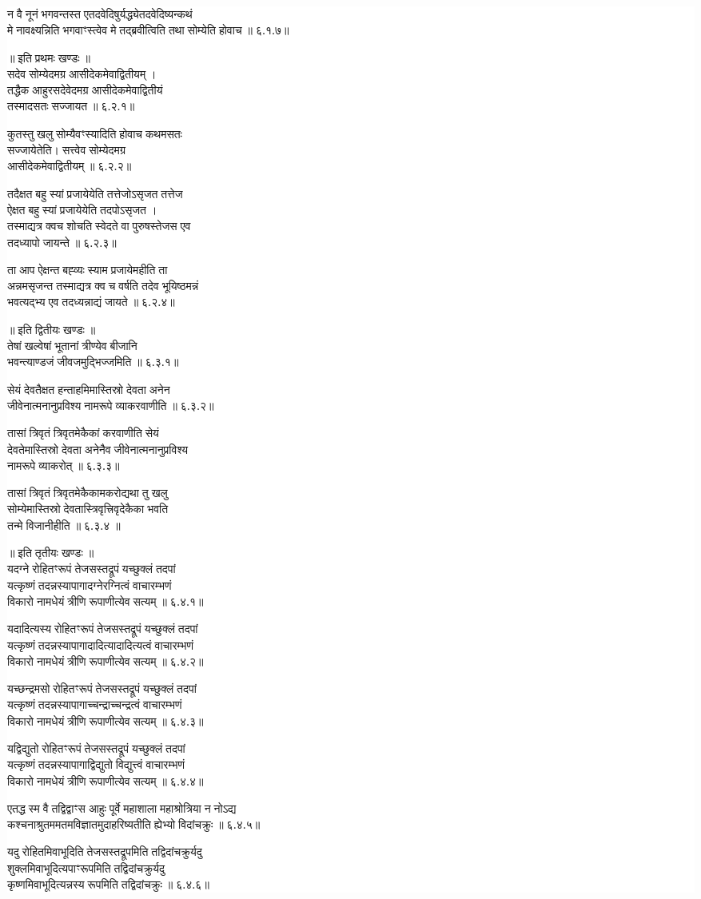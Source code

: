 न वै नूनं भगवन्तस्त एतदवेदिषुर्यद्ध्येतदवेदिष्यन्कथं    
मे नावक्ष्यन्निति भगवाꣳस्त्वेव मे तद्ब्रवीत्विति तथा सोम्येति होवाच ॥ ६.१.७॥    
    
॥ इति  प्रथमः खण्डः ॥    
सदेव सोम्येदमग्र आसीदेकमेवाद्वितीयम् ।    
तद्धैक आहुरसदेवेदमग्र आसीदेकमेवाद्वितीयं    
तस्मादसतः सज्जायत ॥ ६.२.१॥    
    
कुतस्तु खलु सोम्यैवꣳस्यादिति होवाच कथमसतः    
सज्जायेतेति। सत्त्वेव सोम्येदमग्र    
आसीदेकमेवाद्वितीयम् ॥ ६.२.२॥    
    
तदैक्षत बहु स्यां प्रजायेयेति तत्तेजोऽसृजत तत्तेज    
ऐक्षत बहु स्यां प्रजायेयेति तदपोऽसृजत ।    
तस्माद्यत्र क्वच शोचति स्वेदते वा पुरुषस्तेजस एव    
तदध्यापो जायन्ते ॥ ६.२.३॥    
    
ता आप ऐक्षन्त बह्व्यः स्याम प्रजायेमहीति ता    
अन्नमसृजन्त तस्माद्यत्र क्व च वर्षति तदेव भूयिष्ठमन्नं    
भवत्यद्भ्य एव तदध्यन्नाद्यं जायते ॥ ६.२.४॥    
    
॥ इति  द्वितीयः खण्डः ॥    
तेषां खल्वेषां भूतानां त्रीण्येव बीजानि    
भवन्त्याण्डजं जीवजमुद्भिज्जमिति ॥ ६.३.१॥    
    
सेयं देवतैक्षत हन्ताहमिमास्तिस्रो देवता अनेन    
जीवेनात्मनानुप्रविश्य नामरूपे व्याकरवाणीति ॥ ६.३.२॥    
    
तासां त्रिवृतं त्रिवृतमेकैकां करवाणीति सेयं    
देवतेमास्तिस्रो देवता अनेनैव जीवेनात्मनानुप्रविश्य    
नामरूपे व्याकरोत् ॥ ६.३.३॥    
    
तासां त्रिवृतं त्रिवृतमेकैकामकरोद्यथा तु खलु    
सोम्येमास्तिस्रो देवतास्त्रिवृत्त्रिवृदेकैका भवति    
तन्मे विजानीहीति ॥ ६.३.४ ॥    
    
॥ इति  तृतीयः खण्डः ॥    
यदग्ने रोहितꣳरूपं तेजसस्तद्रूपं यच्छुक्लं तदपां    
यत्कृष्णं तदन्नस्यापागादग्नेरग्नित्वं वाचारम्भणं    
विकारो नामधेयं त्रीणि रूपाणीत्येव सत्यम् ॥ ६.४.१॥    
    
यदादित्यस्य रोहितꣳरूपं तेजसस्तद्रूपं यच्छुक्लं तदपां    
यत्कृष्णं तदन्नस्यापागादादित्यादादित्यत्वं वाचारम्भणं    
विकारो नामधेयं त्रीणि रूपाणीत्येव सत्यम् ॥ ६.४.२॥    
    
यच्छन्द्रमसो रोहितꣳरूपं तेजसस्तद्रूपं यच्छुक्लं तदपां    
यत्कृष्णं तदन्नस्यापागाच्चन्द्राच्चन्द्रत्वं वाचारम्भणं    
विकारो नामधेयं त्रीणि रूपाणीत्येव सत्यम् ॥ ६.४.३॥    
    
यद्विद्युतो रोहितꣳरूपं तेजसस्तद्रूपं यच्छुक्लं तदपां    
यत्कृष्णं तदन्नस्यापागाद्विद्युतो विद्युत्त्वं वाचारम्भणं    
विकारो नामधेयं त्रीणि रूपाणीत्येव सत्यम् ॥ ६.४.४॥    
    
एतद्ध स्म वै तद्विद्वाꣳस आहुः पूर्वे महाशाला महाश्रोत्रिया न नोऽद्य    
कश्चनाश्रुतममतमविज्ञातमुदाहरिष्यतीति ह्येभ्यो विदांचक्रुः ॥ ६.४.५॥    
    
यदु रोहितमिवाभूदिति तेजसस्तद्रूपमिति तद्विदांचक्रुर्यदु    
शुक्लमिवाभूदित्यपाꣳरूपमिति तद्विदांचक्रुर्यदु    
कृष्णमिवाभूदित्यन्नस्य रूपमिति तद्विदांचक्रुः ॥ ६.४.६॥    
    